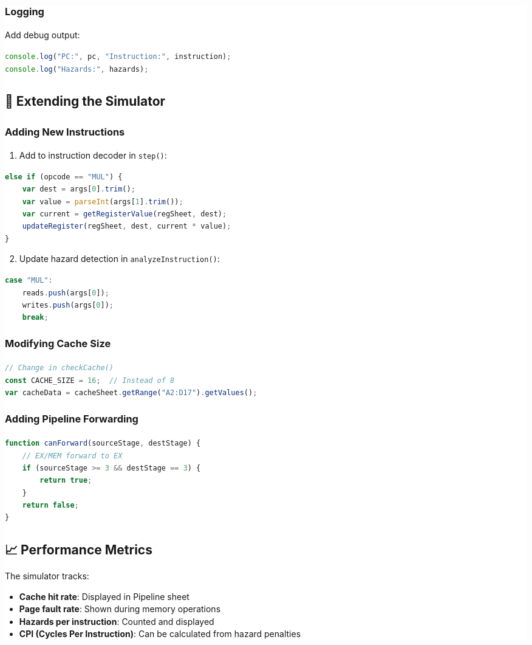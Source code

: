 ### Logging
Add debug output:
```javascript
console.log("PC:", pc, "Instruction:", instruction);
console.log("Hazards:", hazards);
```

## 🔄 Extending the Simulator

### Adding New Instructions

1. Add to instruction decoder in `step()`:
```javascript
else if (opcode == "MUL") {
    var dest = args[0].trim();
    var value = parseInt(args[1].trim());
    var current = getRegisterValue(regSheet, dest);
    updateRegister(regSheet, dest, current * value);
}
```

2. Update hazard detection in `analyzeInstruction()`:
```javascript
case "MUL":
    reads.push(args[0]);
    writes.push(args[0]);
    break;
```

### Modifying Cache Size
```javascript
// Change in checkCache()
const CACHE_SIZE = 16;  // Instead of 8
var cacheData = cacheSheet.getRange("A2:D17").getValues();
```

### Adding Pipeline Forwarding
```javascript
function canForward(sourceStage, destStage) {
    // EX/MEM forward to EX
    if (sourceStage >= 3 && destStage == 3) {
        return true;
    }
    return false;
}
```

## 📈 Performance Metrics

The simulator tracks:
- **Cache hit rate**: Displayed in Pipeline sheet
- **Page fault rate**: Shown during memory operations  
- **Hazards per instruction**: Counted and displayed
- **CPI (Cycles Per Instruction)**: Can be calculated from hazard penalties

